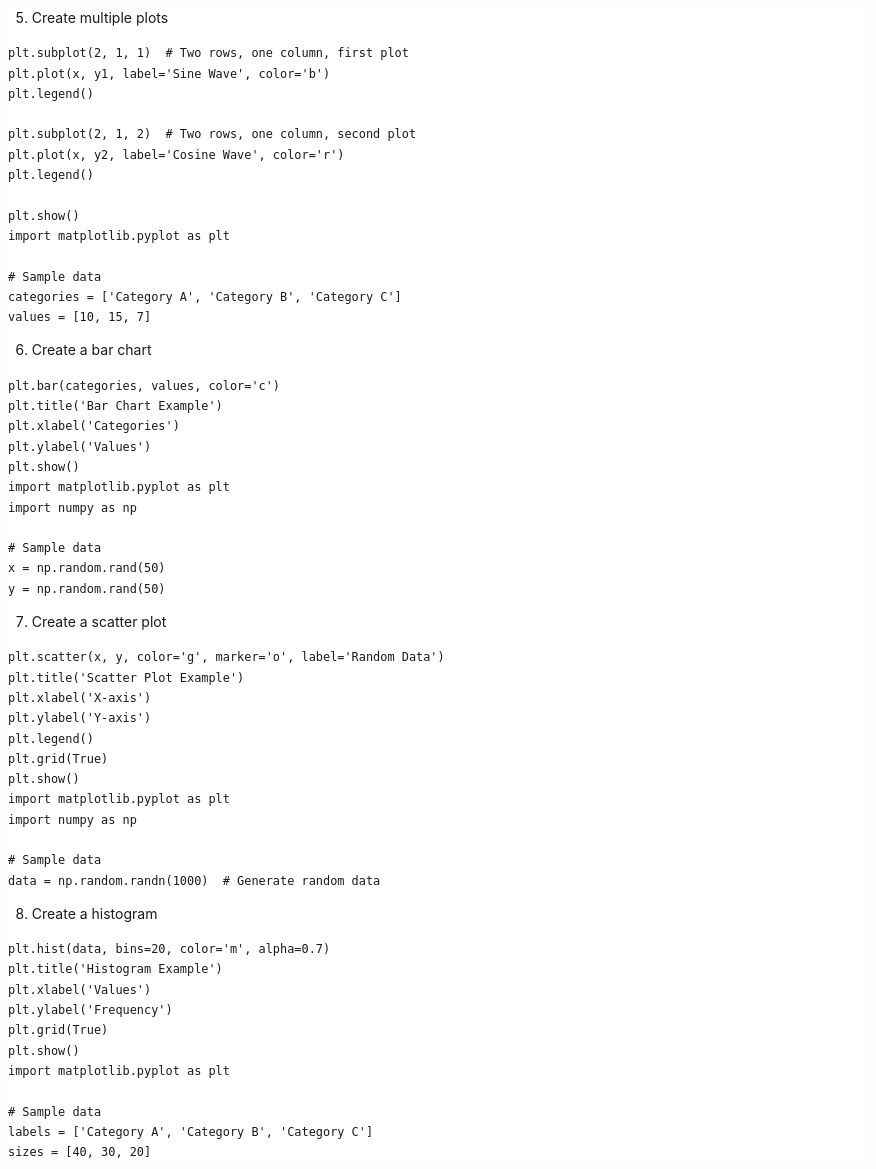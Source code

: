 ```

```
5. Create multiple plots
```
plt.subplot(2, 1, 1)  # Two rows, one column, first plot
plt.plot(x, y1, label='Sine Wave', color='b')
plt.legend()

plt.subplot(2, 1, 2)  # Two rows, one column, second plot
plt.plot(x, y2, label='Cosine Wave', color='r')
plt.legend()

plt.show()
import matplotlib.pyplot as plt

# Sample data
categories = ['Category A', 'Category B', 'Category C']
values = [10, 15, 7]

```
6. Create a bar chart
```
plt.bar(categories, values, color='c')
plt.title('Bar Chart Example')
plt.xlabel('Categories')
plt.ylabel('Values')
plt.show()
import matplotlib.pyplot as plt
import numpy as np

# Sample data
x = np.random.rand(50)
y = np.random.rand(50)

```
7. Create a scatter plot
```
plt.scatter(x, y, color='g', marker='o', label='Random Data')
plt.title('Scatter Plot Example')
plt.xlabel('X-axis')
plt.ylabel('Y-axis')
plt.legend()
plt.grid(True)
plt.show()
import matplotlib.pyplot as plt
import numpy as np

# Sample data
data = np.random.randn(1000)  # Generate random data

```
8. Create a histogram
```
plt.hist(data, bins=20, color='m', alpha=0.7)
plt.title('Histogram Example')
plt.xlabel('Values')
plt.ylabel('Frequency')
plt.grid(True)
plt.show()
import matplotlib.pyplot as plt

# Sample data
labels = ['Category A', 'Category B', 'Category C']
sizes = [40, 30, 20]
```